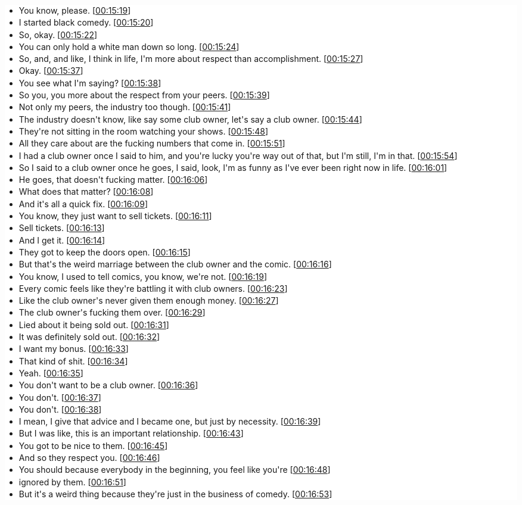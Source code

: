 *  You know, please. [[00:15:19](https://www.youtube.com/watch?v=Fz1S-GyYB0U&t=919.0s)]
*  I started black comedy. [[00:15:20](https://www.youtube.com/watch?v=Fz1S-GyYB0U&t=920.0s)]
*  So, okay. [[00:15:22](https://www.youtube.com/watch?v=Fz1S-GyYB0U&t=922.0s)]
*  You can only hold a white man down so long. [[00:15:24](https://www.youtube.com/watch?v=Fz1S-GyYB0U&t=924.0s)]
*  So, and, and like, I think in life, I'm more about respect than accomplishment. [[00:15:27](https://www.youtube.com/watch?v=Fz1S-GyYB0U&t=927.0s)]
*  Okay. [[00:15:37](https://www.youtube.com/watch?v=Fz1S-GyYB0U&t=937.0s)]
*  You see what I'm saying? [[00:15:38](https://www.youtube.com/watch?v=Fz1S-GyYB0U&t=938.0s)]
*  So you, you more about the respect from your peers. [[00:15:39](https://www.youtube.com/watch?v=Fz1S-GyYB0U&t=939.0s)]
*  Not only my peers, the industry too though. [[00:15:41](https://www.youtube.com/watch?v=Fz1S-GyYB0U&t=941.0s)]
*  The industry doesn't know, like say some club owner, let's say a club owner. [[00:15:44](https://www.youtube.com/watch?v=Fz1S-GyYB0U&t=944.0s)]
*  They're not sitting in the room watching your shows. [[00:15:48](https://www.youtube.com/watch?v=Fz1S-GyYB0U&t=948.0s)]
*  All they care about are the fucking numbers that come in. [[00:15:51](https://www.youtube.com/watch?v=Fz1S-GyYB0U&t=951.0s)]
*  I had a club owner once I said to him, and you're lucky you're way out of that, but I'm still, I'm in that. [[00:15:54](https://www.youtube.com/watch?v=Fz1S-GyYB0U&t=954.0s)]
*  So I said to a club owner once he goes, I said, look, I'm as funny as I've ever been right now in life. [[00:16:01](https://www.youtube.com/watch?v=Fz1S-GyYB0U&t=961.0s)]
*  He goes, that doesn't fucking matter. [[00:16:06](https://www.youtube.com/watch?v=Fz1S-GyYB0U&t=966.0s)]
*  What does that matter? [[00:16:08](https://www.youtube.com/watch?v=Fz1S-GyYB0U&t=968.0s)]
*  And it's all a quick fix. [[00:16:09](https://www.youtube.com/watch?v=Fz1S-GyYB0U&t=969.0s)]
*  You know, they just want to sell tickets. [[00:16:11](https://www.youtube.com/watch?v=Fz1S-GyYB0U&t=971.0s)]
*  Sell tickets. [[00:16:13](https://www.youtube.com/watch?v=Fz1S-GyYB0U&t=973.0s)]
*  And I get it. [[00:16:14](https://www.youtube.com/watch?v=Fz1S-GyYB0U&t=974.0s)]
*  They got to keep the doors open. [[00:16:15](https://www.youtube.com/watch?v=Fz1S-GyYB0U&t=975.0s)]
*  But that's the weird marriage between the club owner and the comic. [[00:16:16](https://www.youtube.com/watch?v=Fz1S-GyYB0U&t=976.0s)]
*  You know, I used to tell comics, you know, we're not. [[00:16:19](https://www.youtube.com/watch?v=Fz1S-GyYB0U&t=979.0s)]
*  Every comic feels like they're battling it with club owners. [[00:16:23](https://www.youtube.com/watch?v=Fz1S-GyYB0U&t=983.0s)]
*  Like the club owner's never given them enough money. [[00:16:27](https://www.youtube.com/watch?v=Fz1S-GyYB0U&t=987.0s)]
*  The club owner's fucking them over. [[00:16:29](https://www.youtube.com/watch?v=Fz1S-GyYB0U&t=989.0s)]
*  Lied about it being sold out. [[00:16:31](https://www.youtube.com/watch?v=Fz1S-GyYB0U&t=991.0s)]
*  It was definitely sold out. [[00:16:32](https://www.youtube.com/watch?v=Fz1S-GyYB0U&t=992.0s)]
*  I want my bonus. [[00:16:33](https://www.youtube.com/watch?v=Fz1S-GyYB0U&t=993.0s)]
*  That kind of shit. [[00:16:34](https://www.youtube.com/watch?v=Fz1S-GyYB0U&t=994.0s)]
*  Yeah. [[00:16:35](https://www.youtube.com/watch?v=Fz1S-GyYB0U&t=995.0s)]
*  You don't want to be a club owner. [[00:16:36](https://www.youtube.com/watch?v=Fz1S-GyYB0U&t=996.0s)]
*  You don't. [[00:16:37](https://www.youtube.com/watch?v=Fz1S-GyYB0U&t=997.0s)]
*  You don't. [[00:16:38](https://www.youtube.com/watch?v=Fz1S-GyYB0U&t=998.0s)]
*  I mean, I give that advice and I became one, but just by necessity. [[00:16:39](https://www.youtube.com/watch?v=Fz1S-GyYB0U&t=999.0s)]
*  But I was like, this is an important relationship. [[00:16:43](https://www.youtube.com/watch?v=Fz1S-GyYB0U&t=1003.0s)]
*  You got to be nice to them. [[00:16:45](https://www.youtube.com/watch?v=Fz1S-GyYB0U&t=1005.0s)]
*  And so they respect you. [[00:16:46](https://www.youtube.com/watch?v=Fz1S-GyYB0U&t=1006.0s)]
*  You should because everybody in the beginning, you feel like you're [[00:16:48](https://www.youtube.com/watch?v=Fz1S-GyYB0U&t=1008.0s)]
*  ignored by them. [[00:16:51](https://www.youtube.com/watch?v=Fz1S-GyYB0U&t=1011.0s)]
*  But it's a weird thing because they're just in the business of comedy. [[00:16:53](https://www.youtube.com/watch?v=Fz1S-GyYB0U&t=1013.0s)]